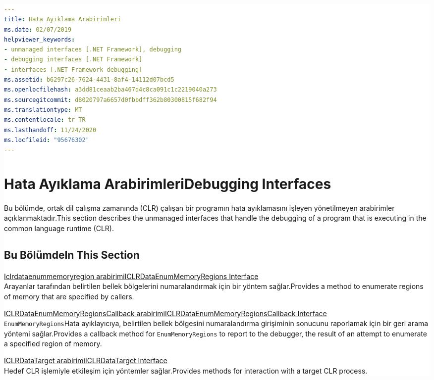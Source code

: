 ```yaml
---
title: Hata Ayıklama Arabirimleri
ms.date: 02/07/2019
helpviewer_keywords:
- unmanaged interfaces [.NET Framework], debugging
- debugging interfaces [.NET Framework]
- interfaces [.NET Framework debugging]
ms.assetid: b6297c26-7624-4431-8af4-14112d07bcd5
ms.openlocfilehash: a3dd81ceaab2ba467d4c8ca091c1c2219040a273
ms.sourcegitcommit: d8020797a6657d0fbbdff362b80300815f682f94
ms.translationtype: MT
ms.contentlocale: tr-TR
ms.lasthandoff: 11/24/2020
ms.locfileid: "95676302"
---
```

# <a name="debugging-interfaces"></a><span data-ttu-id="b8f14-102">Hata Ayıklama Arabirimleri</span><span class="sxs-lookup"><span data-stu-id="b8f14-102">Debugging Interfaces</span></span>

<span data-ttu-id="b8f14-103">Bu bölümde, ortak dil çalışma zamanında (CLR) çalışan bir programın hata ayıklamasını işleyen yönetilmeyen arabirimler açıklanmaktadır.</span><span class="sxs-lookup"><span data-stu-id="b8f14-103">This section describes the unmanaged interfaces that handle the debugging of a program that is executing in the common language runtime (CLR).</span></span>  
  
## <a name="in-this-section"></a><span data-ttu-id="b8f14-104">Bu Bölümde</span><span class="sxs-lookup"><span data-stu-id="b8f14-104">In This Section</span></span>  

 <span data-ttu-id="b8f14-105">[Iclrdataenummemoryregion arabirimi](iclrdataenummemoryregions-interface.md)</span><span class="sxs-lookup"><span data-stu-id="b8f14-105">[ICLRDataEnumMemoryRegions Interface](iclrdataenummemoryregions-interface.md)</span></span>\
 <span data-ttu-id="b8f14-106">Arayanlar tarafından belirtilen bellek bölgelerini numaralandırmak için bir yöntem sağlar.</span><span class="sxs-lookup"><span data-stu-id="b8f14-106">Provides a method to enumerate regions of memory that are specified by callers.</span></span>  
  
 <span data-ttu-id="b8f14-107">[ICLRDataEnumMemoryRegionsCallback arabirimi](iclrdataenummemoryregionscallback-interface.md)</span><span class="sxs-lookup"><span data-stu-id="b8f14-107">[ICLRDataEnumMemoryRegionsCallback Interface](iclrdataenummemoryregionscallback-interface.md)</span></span>\
 <span data-ttu-id="b8f14-108">`EnumMemoryRegions`Hata ayıklayıcıya, belirtilen bellek bölgesini numaralandırma girişiminin sonucunu raporlamak için bir geri arama yöntemi sağlar.</span><span class="sxs-lookup"><span data-stu-id="b8f14-108">Provides a callback method for `EnumMemoryRegions` to report to the debugger, the result of an attempt to enumerate a specified region of memory.</span></span>  
  
 <span data-ttu-id="b8f14-109">[ICLRDataTarget arabirimi](iclrdatatarget-interface.md)</span><span class="sxs-lookup"><span data-stu-id="b8f14-109">[ICLRDataTarget Interface](iclrdatatarget-interface.md)</span></span>\
 <span data-ttu-id="b8f14-110">Hedef CLR işlemiyle etkileşim için yöntemler sağlar.</span><span class="sxs-lookup"><span data-stu-id="b8f14-110">Provides methods for interaction with a target CLR process.</span></span>  
  